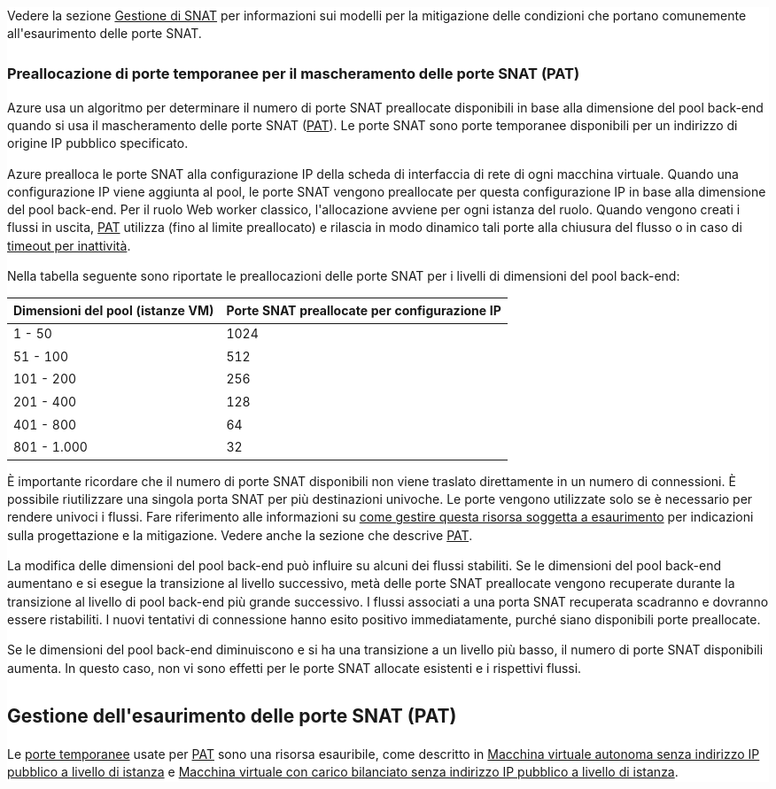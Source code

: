 Vedere la sezione [Gestione di SNAT](#snatexhaust) per informazioni sui modelli per la mitigazione delle condizioni che portano comunemente all'esaurimento delle porte SNAT.

### <a name="preallocatedports"></a>Preallocazione di porte temporanee per il mascheramento delle porte SNAT (PAT)

Azure usa un algoritmo per determinare il numero di porte SNAT preallocate disponibili in base alla dimensione del pool back-end quando si usa il mascheramento delle porte SNAT ([PAT](#pat)).  Le porte SNAT sono porte temporanee disponibili per un indirizzo di origine IP pubblico specificato.

Azure prealloca le porte SNAT alla configurazione IP della scheda di interfaccia di rete di ogni macchina virtuale. Quando una configurazione IP viene aggiunta al pool, le porte SNAT vengono preallocate per questa configurazione IP in base alla dimensione del pool back-end. Per il ruolo Web worker classico, l'allocazione avviene per ogni istanza del ruolo.  Quando vengono creati i flussi in uscita, [PAT](#pat) utilizza (fino al limite preallocato) e rilascia in modo dinamico tali porte alla chiusura del flusso o in caso di [timeout per inattività](#ideltimeout).

Nella tabella seguente sono riportate le preallocazioni delle porte SNAT per i livelli di dimensioni del pool back-end:

| Dimensioni del pool (istanze VM) | Porte SNAT preallocate per configurazione IP|
| --- | --- |
| 1 - 50 | 1024 |
| 51 - 100 | 512 |
| 101 - 200 | 256 |
| 201 - 400 | 128 |
| 401 - 800 | 64 |
| 801 - 1.000 | 32 |

È importante ricordare che il numero di porte SNAT disponibili non viene traslato direttamente in un numero di connessioni. È possibile riutilizzare una singola porta SNAT per più destinazioni univoche. Le porte vengono utilizzate solo se è necessario per rendere univoci i flussi. Fare riferimento alle informazioni su [come gestire questa risorsa soggetta a esaurimento](#snatexhaust) per indicazioni sulla progettazione e la mitigazione. Vedere anche la sezione che descrive [PAT](#pat).

La modifica delle dimensioni del pool back-end può influire su alcuni dei flussi stabiliti. Se le dimensioni del pool back-end aumentano e si esegue la transizione al livello successivo, metà delle porte SNAT preallocate vengono recuperate durante la transizione al livello di pool back-end più grande successivo. I flussi associati a una porta SNAT recuperata scadranno e dovranno essere ristabiliti. I nuovi tentativi di connessione hanno esito positivo immediatamente, purché siano disponibili porte preallocate.

Se le dimensioni del pool back-end diminuiscono e si ha una transizione a un livello più basso, il numero di porte SNAT disponibili aumenta. In questo caso, non vi sono effetti per le porte SNAT allocate esistenti e i rispettivi flussi.

## <a name="snatexhaust"></a>Gestione dell'esaurimento delle porte SNAT (PAT)

Le [porte temporanee](#preallocatedports) usate per [PAT](#pat) sono una risorsa esauribile, come descritto in [Macchina virtuale autonoma senza indirizzo IP pubblico a livello di istanza](#defaultsnat) e [Macchina virtuale con carico bilanciato senza indirizzo IP pubblico a livello di istanza](#lb).
